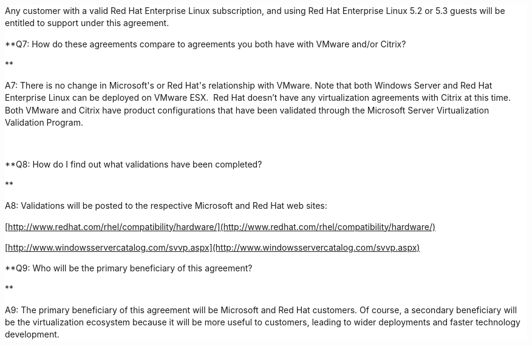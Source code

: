 Any customer with a valid Red Hat Enterprise Linux subscription, and using Red Hat Enterprise Linux 5.2 or 5.3 guests will be entitled to support under this agreement. 

**Q7: How do these agreements compare to agreements you both have with VMware and/or Citrix?

**

A7: There is no change in Microsoft's or Red Hat's relationship with VMware. Note that both Windows Server and Red Hat Enterprise Linux can be deployed on VMware ESX.  Red Hat doesn’t have any virtualization agreements with Citrix at this time. Both VMware and Citrix have product configurations that have been validated through the Microsoft Server Virtualization Validation Program. 

 

**Q8: How do I find out what validations have been completed?

**

A8: Validations will be posted to the respective Microsoft and Red Hat web sites:

[http://www.redhat.com/rhel/compatibility/hardware/](http://www.redhat.com/rhel/compatibility/hardware/)

[http://www.windowsservercatalog.com/svvp.aspx](http://www.windowsservercatalog.com/svvp.aspx)

**Q9: Who will be the primary beneficiary of this agreement?

**

A9: The primary beneficiary of this agreement will be Microsoft and Red Hat customers. Of course, a secondary beneficiary will be the virtualization ecosystem because it will be more useful to customers, leading to wider deployments and faster technology development.

